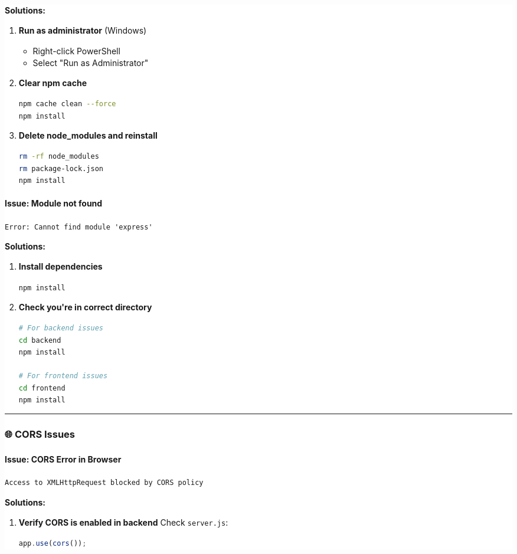 **Solutions:**

1. **Run as administrator** (Windows)
   - Right-click PowerShell
   - Select "Run as Administrator"

2. **Clear npm cache**
   ```bash
   npm cache clean --force
   npm install
   ```

3. **Delete node_modules and reinstall**
   ```bash
   rm -rf node_modules
   rm package-lock.json
   npm install
   ```

#### Issue: Module not found
```
Error: Cannot find module 'express'
```

**Solutions:**

1. **Install dependencies**
   ```bash
   npm install
   ```

2. **Check you're in correct directory**
   ```bash
   # For backend issues
   cd backend
   npm install
   
   # For frontend issues
   cd frontend
   npm install
   ```

---

### 🌐 CORS Issues

#### Issue: CORS Error in Browser
```
Access to XMLHttpRequest blocked by CORS policy
```

**Solutions:**

1. **Verify CORS is enabled in backend**
   Check `server.js`:
   ```javascript
   app.use(cors());
   ```
